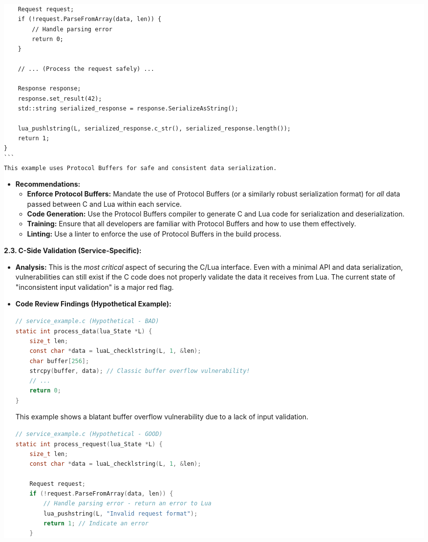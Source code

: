        Request request;
        if (!request.ParseFromArray(data, len)) {
            // Handle parsing error
            return 0;
        }

        // ... (Process the request safely) ...

        Response response;
        response.set_result(42);
        std::string serialized_response = response.SerializeAsString();

        lua_pushlstring(L, serialized_response.c_str(), serialized_response.length());
        return 1;
    }
    ```
    This example uses Protocol Buffers for safe and consistent data serialization.

*   **Recommendations:**
    *   **Enforce Protocol Buffers:**  Mandate the use of Protocol Buffers (or a similarly robust serialization format) for *all* data passed between C and Lua within each service.
    *   **Code Generation:**  Use the Protocol Buffers compiler to generate C and Lua code for serialization and deserialization.
    *   **Training:**  Ensure that all developers are familiar with Protocol Buffers and how to use them effectively.
    *   **Linting:**  Use a linter to enforce the use of Protocol Buffers in the build process.

**2.3. C-Side Validation (Service-Specific):**

*   **Analysis:**  This is the *most critical* aspect of securing the C/Lua interface.  Even with a minimal API and data serialization, vulnerabilities can still exist if the C code does not properly validate the data it receives from Lua.  The current state of "inconsistent input validation" is a major red flag.

*   **Code Review Findings (Hypothetical Example):**
    ```c
    // service_example.c (Hypothetical - BAD)
    static int process_data(lua_State *L) {
        size_t len;
        const char *data = luaL_checklstring(L, 1, &len);
        char buffer[256];
        strcpy(buffer, data); // Classic buffer overflow vulnerability!
        // ...
        return 0;
    }
    ```
    This example shows a blatant buffer overflow vulnerability due to a lack of input validation.

    ```c
    // service_example.c (Hypothetical - GOOD)
    static int process_request(lua_State *L) {
        size_t len;
        const char *data = luaL_checklstring(L, 1, &len);

        Request request;
        if (!request.ParseFromArray(data, len)) {
            // Handle parsing error - return an error to Lua
            lua_pushstring(L, "Invalid request format");
            return 1; // Indicate an error
        }
